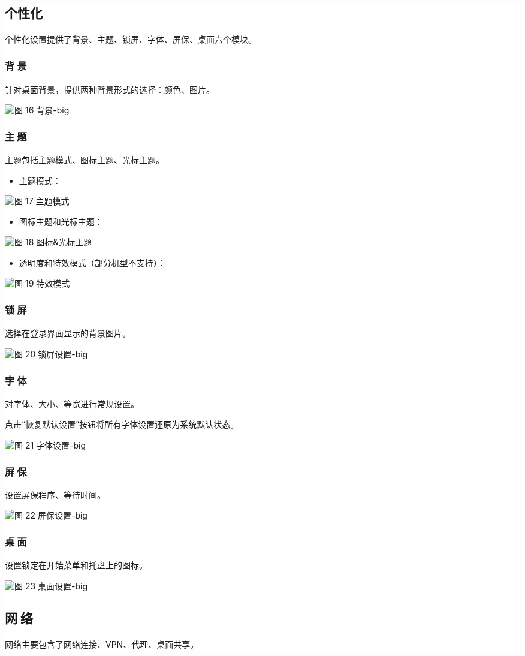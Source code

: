 ## 个性化
个性化设置提供了背景、主题、锁屏、字体、屏保、桌面六个模块。

### 背 景
针对桌面背景，提供两种背景形式的选择：颜色、图片。

![图 16 背景-big](image/background.png)

### 主 题
主题包括主题模式、图标主题、光标主题。

- 主题模式：

![图 17 主题模式](image/theme.png)

- 图标主题和光标主题：

![图 18 图标&光标主题](image/theme-cursor.png)

- 透明度和特效模式（部分机型不支持）：

![图 19 特效模式](image/theme-effect.png)

### 锁 屏

选择在登录界面显示的背景图片。

![图 20 锁屏设置-big](image/screenlock.png)

### 字 体
对字体、大小、等宽进行常规设置。

点击“恢复默认设置”按钮将所有字体设置还原为系统默认状态。

![图 21 字体设置-big](image/font.png)

### 屏 保
设置屏保程序、等待时间。

![图 22 屏保设置-big](image/screensaver.png)

### 桌 面
设置锁定在开始菜单和托盘上的图标。

![图 23 桌面设置-big](image/desktop.png)
<br>

## 网 络
网络主要包含了网络连接、VPN、代理、桌面共享。
